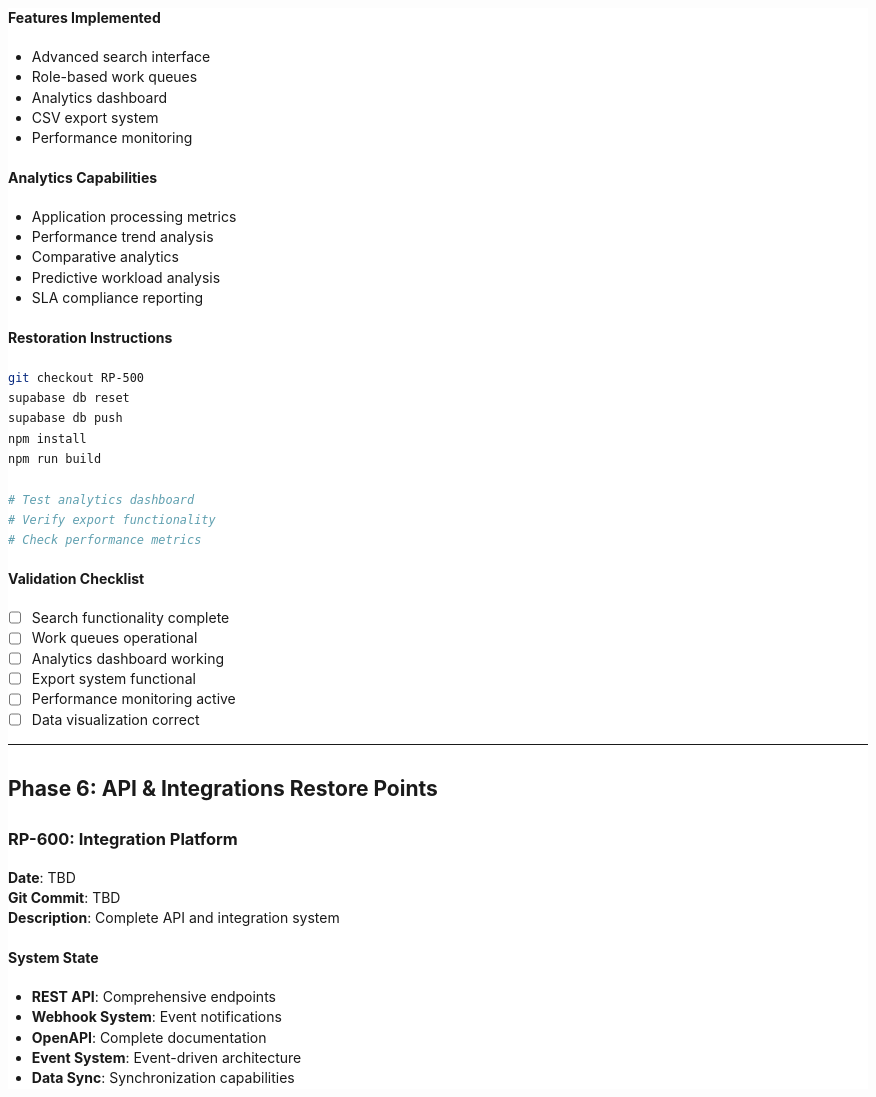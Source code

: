 #### Features Implemented
- Advanced search interface
- Role-based work queues
- Analytics dashboard
- CSV export system
- Performance monitoring

#### Analytics Capabilities
- Application processing metrics
- Performance trend analysis
- Comparative analytics
- Predictive workload analysis
- SLA compliance reporting

#### Restoration Instructions
```bash
git checkout RP-500
supabase db reset
supabase db push
npm install
npm run build

# Test analytics dashboard
# Verify export functionality
# Check performance metrics
```

#### Validation Checklist
- [ ] Search functionality complete
- [ ] Work queues operational
- [ ] Analytics dashboard working
- [ ] Export system functional
- [ ] Performance monitoring active
- [ ] Data visualization correct

---

## Phase 6: API & Integrations Restore Points

### RP-600: Integration Platform
**Date**: TBD  
**Git Commit**: TBD  
**Description**: Complete API and integration system

#### System State
- **REST API**: Comprehensive endpoints
- **Webhook System**: Event notifications
- **OpenAPI**: Complete documentation
- **Event System**: Event-driven architecture
- **Data Sync**: Synchronization capabilities
